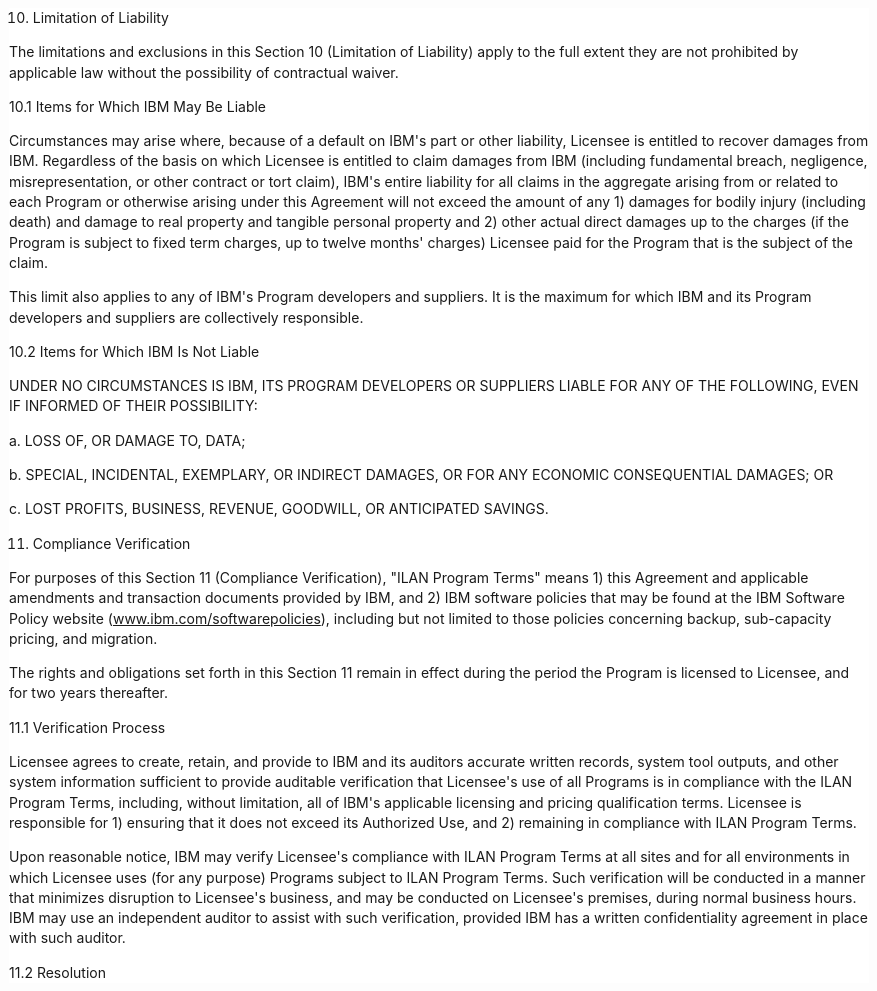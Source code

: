 10. Limitation of Liability

The limitations and exclusions in this Section 10 (Limitation of Liability) apply to the full extent they are not prohibited by applicable law without the possibility of contractual waiver.

10.1 Items for Which IBM May Be Liable

Circumstances may arise where, because of a default on IBM's part or other liability, Licensee is entitled to recover damages from IBM. Regardless of the basis on which Licensee is entitled to claim damages from IBM (including fundamental breach, negligence, misrepresentation, or other contract or tort claim), IBM's entire liability for all claims in the aggregate arising from or related to each Program or otherwise arising under this Agreement will not exceed the amount of any 1) damages for bodily injury (including death) and damage to real property and tangible personal property and 2) other actual direct damages up to the charges (if the Program is subject to fixed term charges, up to twelve months' charges) Licensee paid for the Program that is the subject of the claim.

This limit also applies to any of IBM's Program developers and suppliers. It is the maximum for which IBM and its Program developers and suppliers are collectively responsible.

10.2 Items for Which IBM Is Not Liable

UNDER NO CIRCUMSTANCES IS IBM, ITS PROGRAM DEVELOPERS OR SUPPLIERS LIABLE FOR ANY OF THE FOLLOWING, EVEN IF INFORMED OF THEIR POSSIBILITY:

a. LOSS OF, OR DAMAGE TO, DATA;

b. SPECIAL, INCIDENTAL, EXEMPLARY, OR INDIRECT DAMAGES, OR FOR ANY ECONOMIC CONSEQUENTIAL DAMAGES; OR

c. LOST PROFITS, BUSINESS, REVENUE, GOODWILL, OR ANTICIPATED SAVINGS.

11. Compliance Verification

For purposes of this Section 11 (Compliance Verification), "ILAN Program Terms" means 1) this Agreement and applicable amendments and transaction documents provided by IBM, and 2) IBM software policies that may be found at the IBM Software Policy website (www.ibm.com/softwarepolicies), including but not limited to those policies concerning backup, sub-capacity pricing, and migration.

The rights and obligations set forth in this Section 11 remain in effect during the period the Program is licensed to Licensee, and for two years thereafter.

11.1 Verification Process

Licensee agrees to create, retain, and provide to IBM and its auditors accurate written records, system tool outputs, and other system information sufficient to provide auditable verification that Licensee's use of all Programs is in compliance with the ILAN Program Terms, including, without limitation, all of IBM's applicable licensing and pricing qualification terms. Licensee is responsible for 1) ensuring that it does not exceed its Authorized Use, and 2) remaining in compliance with ILAN Program Terms.

Upon reasonable notice, IBM may verify Licensee's compliance with ILAN Program Terms at all sites and for all environments in which Licensee uses (for any purpose) Programs subject to ILAN Program Terms. Such verification will be conducted in a manner that minimizes disruption to Licensee's business, and may be conducted on Licensee's premises, during normal business hours. IBM may use an independent auditor to assist with such verification, provided IBM has a written confidentiality agreement in place with such auditor.

11.2 Resolution
